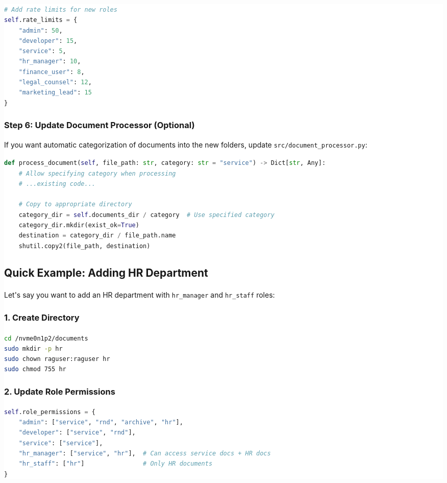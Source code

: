```python
# Add rate limits for new roles
self.rate_limits = {
    "admin": 50,
    "developer": 15,
    "service": 5,
    "hr_manager": 10,
    "finance_user": 8,
    "legal_counsel": 12,
    "marketing_lead": 15
}
```

### Step 6: Update Document Processor (Optional)

If you want automatic categorization of documents into the new folders, update `src/document_processor.py`:

```python
def process_document(self, file_path: str, category: str = "service") -> Dict[str, Any]:
    # Allow specifying category when processing
    # ...existing code...
    
    # Copy to appropriate directory
    category_dir = self.documents_dir / category  # Use specified category
    category_dir.mkdir(exist_ok=True)
    destination = category_dir / file_path.name
    shutil.copy2(file_path, destination)
```

## Quick Example: Adding HR Department

Let's say you want to add an HR department with `hr_manager` and `hr_staff` roles:

### 1. Create Directory
```bash
cd /nvme0n1p2/documents
sudo mkdir -p hr
sudo chown raguser:raguser hr
sudo chmod 755 hr
```

### 2. Update Role Permissions
```python
self.role_permissions = {
    "admin": ["service", "rnd", "archive", "hr"],
    "developer": ["service", "rnd"],
    "service": ["service"],
    "hr_manager": ["service", "hr"],  # Can access service docs + HR docs
    "hr_staff": ["hr"]                # Only HR documents
}
```
